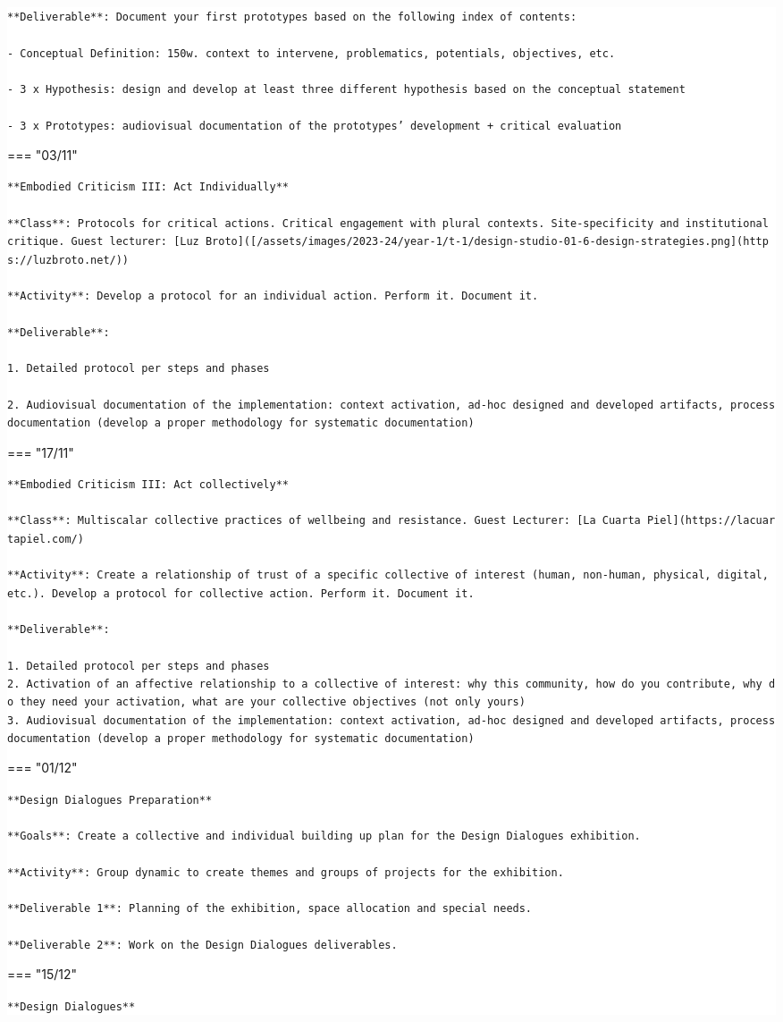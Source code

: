     **Deliverable**: Document your first prototypes based on the following index of contents:

    - Conceptual Definition: 150w. context to intervene, problematics, potentials, objectives, etc.

    - 3 x Hypothesis: design and develop at least three different hypothesis based on the conceptual statement

    - 3 x Prototypes: audiovisual documentation of the prototypes’ development + critical evaluation

=== "03/11"

    **Embodied Criticism III: Act Individually**

    **Class**: Protocols for critical actions. Critical engagement with plural contexts. Site-specificity and institutional critique. Guest lecturer: [Luz Broto]([/assets/images/2023-24/year-1/t-1/design-studio-01-6-design-strategies.png](https://luzbroto.net/))

    **Activity**: Develop a protocol for an individual action. Perform it. Document it.

    **Deliverable**:  

    1. Detailed protocol per steps and phases

    2. Audiovisual documentation of the implementation: context activation, ad-hoc designed and developed artifacts, process documentation (develop a proper methodology for systematic documentation) 


=== "17/11"

    **Embodied Criticism III: Act collectively**

    **Class**: Multiscalar collective practices of wellbeing and resistance. Guest Lecturer: [La Cuarta Piel](https://lacuartapiel.com/)

    **Activity**: Create a relationship of trust of a specific collective of interest (human, non-human, physical, digital, etc.). Develop a protocol for collective action. Perform it. Document it.

    **Deliverable**: 

    1. Detailed protocol per steps and phases
    2. Activation of an affective relationship to a collective of interest: why this community, how do you contribute, why do they need your activation, what are your collective objectives (not only yours)
    3. Audiovisual documentation of the implementation: context activation, ad-hoc designed and developed artifacts, process documentation (develop a proper methodology for systematic documentation) 


=== "01/12"

    **Design Dialogues Preparation**

    **Goals**: Create a collective and individual building up plan for the Design Dialogues exhibition.

    **Activity**: Group dynamic to create themes and groups of projects for the exhibition.

    **Deliverable 1**: Planning of the exhibition, space allocation and special needs.

    **Deliverable 2**: Work on the Design Dialogues deliverables.


=== "15/12"

    **Design Dialogues**

